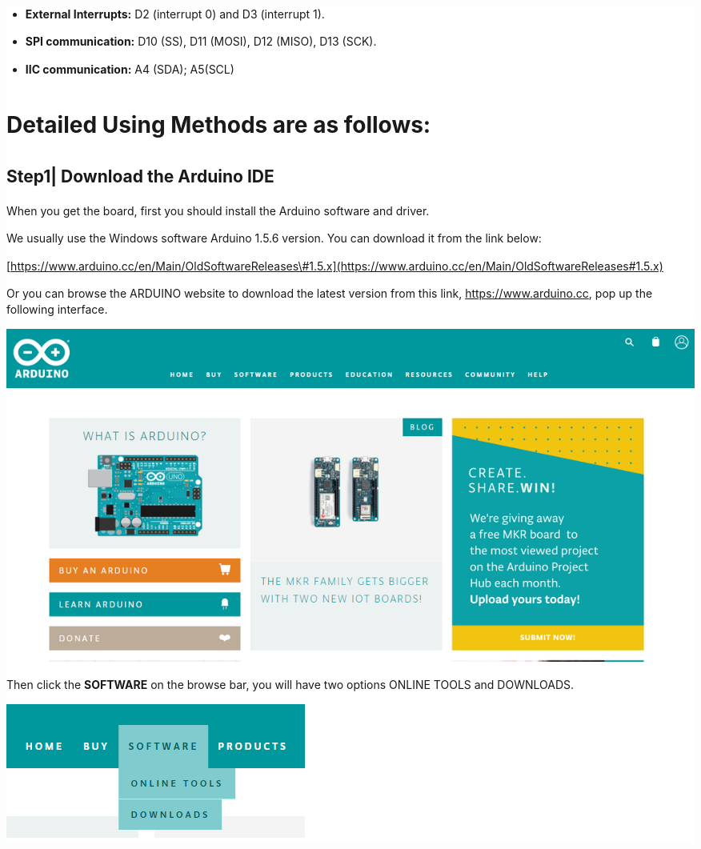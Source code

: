 -   **External Interrupts:** D2 (interrupt 0) and D3 (interrupt 1).

-   **SPI communication:** D10 (SS), D11 (MOSI), D12 (MISO), D13 (SCK).

-   **IIC communication:**  A4 (SDA); A5(SCL)

# Detailed Using Methods are as follows:

## Step1\| Download the Arduino IDE

When you get the board, first you should install the Arduino software and
driver.

We usually use the Windows software Arduino 1.5.6 version. You can download it
from the link below:

[https://www.arduino.cc/en/Main/OldSoftwareReleases\#1.5.x](https://www.arduino.cc/en/Main/OldSoftwareReleases#1.5.x)

Or you can browse the ARDUINO website to download the latest version from this
link, <https://www.arduino.cc>, pop up the following interface.

![](media/03bcbac0c292a11cc4969884a260c24e.png)

Then click the **SOFTWARE** on the browse bar, you will have two options ONLINE
TOOLS and DOWNLOADS.

![](media/c4beb46eae68ef824353b8cc72a19768.png)

